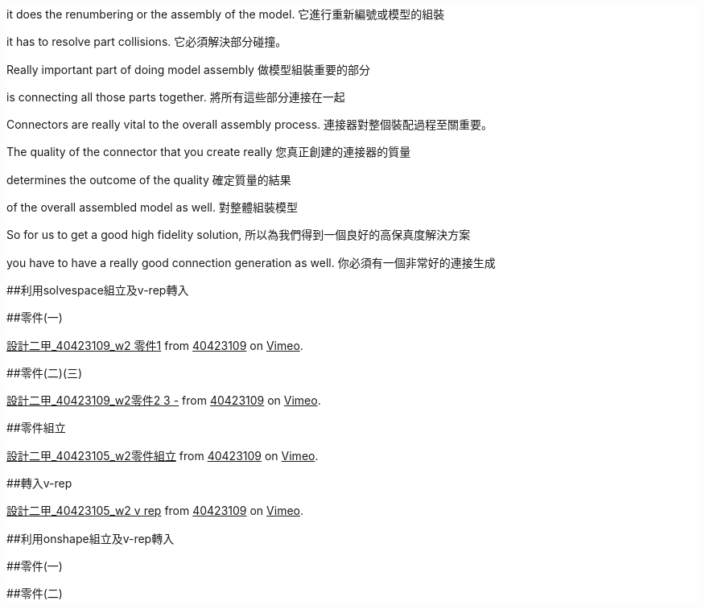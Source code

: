 it does the renumbering or the assembly of the model. 它進行重新編號或模型的組裝

it has to resolve part collisions. 它必須解決部分碰撞。

Really important part of doing model assembly 做模型組裝重要的部分

is connecting all those parts together. 將所有這些部分連接在一起

Connectors are really vital to the overall assembly process. 連接器對整個裝配過程至關重要。

The quality of the connector that you create really 您真正創建的連接器的質量

determines the outcome of the quality 確定質量的結果

of the overall assembled model as well. 對整體組裝模型

So for us to get a good high fidelity solution, 所以為我們得到一個良好的高保真度解決方案

you have to have a really good connection generation as well. 你必須有一個非常好的連接生成

##利用solvespace組立及v-rep轉入

##零件(一)

<iframe src="https://player.vimeo.com/video/214724062" width="640" height="342" frameborder="0" webkitallowfullscreen mozallowfullscreen allowfullscreen></iframe>
<p><a href="https://vimeo.com/214724062">設計二甲_40423109_w2 零件1</a> from <a href="https://vimeo.com/user61136461">40423109</a> on <a href="https://vimeo.com">Vimeo</a>.</p>

##零件(二)(三)

<iframe src="https://player.vimeo.com/video/214724238" width="640" height="342" frameborder="0" webkitallowfullscreen mozallowfullscreen allowfullscreen></iframe>
<p><a href="https://vimeo.com/214724238">設計二甲_40423109_w2零件2 3 -</a> from <a href="https://vimeo.com/user61136461">40423109</a> on <a href="https://vimeo.com">Vimeo</a>.</p>

##零件組立

<iframe src="https://player.vimeo.com/video/214726205" width="640" height="480" frameborder="0" webkitallowfullscreen mozallowfullscreen allowfullscreen></iframe>
<p><a href="https://vimeo.com/214726205">設計二甲_40423105_w2零件組立</a> from <a href="https://vimeo.com/user61136461">40423109</a> on <a href="https://vimeo.com">Vimeo</a>.</p>

##轉入v-rep

<iframe src="https://player.vimeo.com/video/214725325" width="640" height="480" frameborder="0" webkitallowfullscreen mozallowfullscreen allowfullscreen></iframe>
<p><a href="https://vimeo.com/214725325">設計二甲_40423105_w2 v rep</a> from <a href="https://vimeo.com/user61136461">40423109</a> on <a href="https://vimeo.com">Vimeo</a>.</p>

##利用onshape組立及v-rep轉入

##零件(一)

<iframe width="560" height="315" src="https://www.youtube.com/embed/6BljJIbBVeY" frameborder="0" allowfullscreen></iframe>

##零件(二)

<iframe width="560" height="315" src="https://www.youtube.com/embed/UEx3tvWdkVs" frameborder="0" allowfullscreen></iframe>
